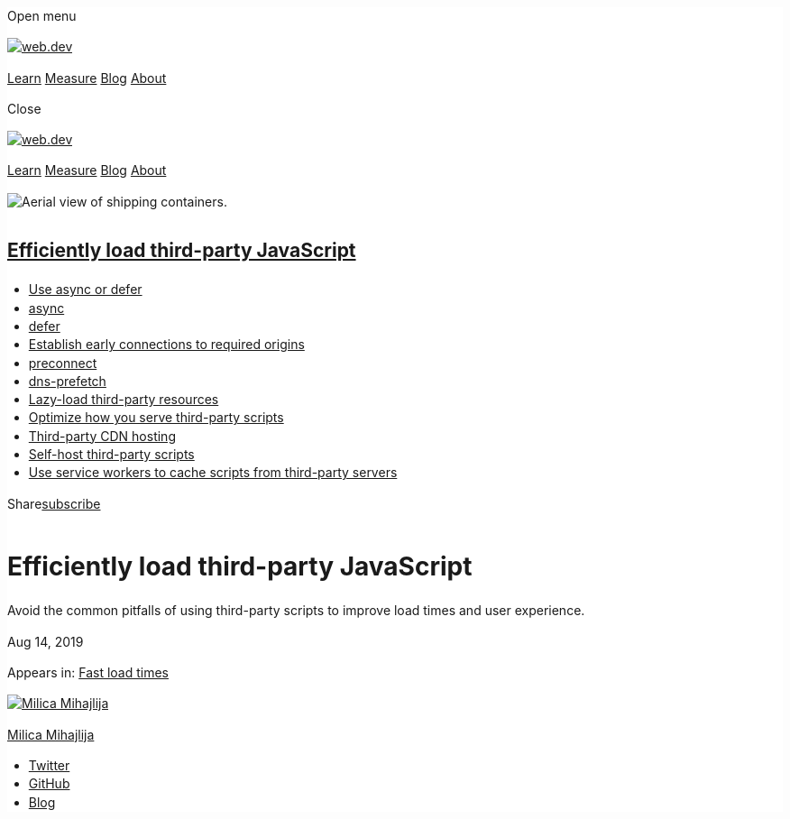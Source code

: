 <span class="w-tooltip w-tooltip--left">Open menu</span>

<a href="/" class="gc-analytics-event header-default__logo-link"><img src="/images/lockup.svg" alt="web.dev" class="header-default__logo" width="125" height="30" /></a>

<a href="/learn/" class="gc-analytics-event header-default__link">Learn</a> <a href="/measure/" class="gc-analytics-event header-default__link">Measure</a> <a href="/blog/" class="gc-analytics-event header-default__link">Blog</a> <a href="/about/" class="gc-analytics-event header-default__link">About</a>

<span class="w-tooltip">Close</span>

<a href="/" class="gc-analytics-event"><img src="/images/lockup.svg" alt="web.dev" class="drawer-default__logo" width="125" height="30" /></a>

<a href="/learn/" class="gc-analytics-event drawer-default__link">Learn</a> <a href="/measure/" class="gc-analytics-event drawer-default__link">Measure</a> <a href="/blog/" class="gc-analytics-event drawer-default__link">Blog</a> <a href="/about/" class="gc-analytics-event drawer-default__link">About</a>

<img src="https://web-dev.imgix.net/image/admin/udp7L9LSo5mfI3F0tvNY.jpg?auto=format" alt="Aerial view of shipping containers." class="w-hero w-hero--cover" sizes="100vw" srcset="https://web-dev.imgix.net/image/admin/udp7L9LSo5mfI3F0tvNY.jpg?auto=format&amp;w=200 200w, https://web-dev.imgix.net/image/admin/udp7L9LSo5mfI3F0tvNY.jpg?auto=format&amp;w=228 228w, https://web-dev.imgix.net/image/admin/udp7L9LSo5mfI3F0tvNY.jpg?auto=format&amp;w=260 260w, https://web-dev.imgix.net/image/admin/udp7L9LSo5mfI3F0tvNY.jpg?auto=format&amp;w=296 296w, https://web-dev.imgix.net/image/admin/udp7L9LSo5mfI3F0tvNY.jpg?auto=format&amp;w=338 338w, https://web-dev.imgix.net/image/admin/udp7L9LSo5mfI3F0tvNY.jpg?auto=format&amp;w=385 385w, https://web-dev.imgix.net/image/admin/udp7L9LSo5mfI3F0tvNY.jpg?auto=format&amp;w=439 439w, https://web-dev.imgix.net/image/admin/udp7L9LSo5mfI3F0tvNY.jpg?auto=format&amp;w=500 500w, https://web-dev.imgix.net/image/admin/udp7L9LSo5mfI3F0tvNY.jpg?auto=format&amp;w=571 571w, https://web-dev.imgix.net/image/admin/udp7L9LSo5mfI3F0tvNY.jpg?auto=format&amp;w=650 650w, https://web-dev.imgix.net/image/admin/udp7L9LSo5mfI3F0tvNY.jpg?auto=format&amp;w=741 741w, https://web-dev.imgix.net/image/admin/udp7L9LSo5mfI3F0tvNY.jpg?auto=format&amp;w=845 845w, https://web-dev.imgix.net/image/admin/udp7L9LSo5mfI3F0tvNY.jpg?auto=format&amp;w=964 964w, https://web-dev.imgix.net/image/admin/udp7L9LSo5mfI3F0tvNY.jpg?auto=format&amp;w=1098 1098w, https://web-dev.imgix.net/image/admin/udp7L9LSo5mfI3F0tvNY.jpg?auto=format&amp;w=1252 1252w, https://web-dev.imgix.net/image/admin/udp7L9LSo5mfI3F0tvNY.jpg?auto=format&amp;w=1428 1428w, https://web-dev.imgix.net/image/admin/udp7L9LSo5mfI3F0tvNY.jpg?auto=format&amp;w=1600 1600w" width="1600" height="480" />

<a href="#efficiently-load-third-party-javascript" class="w-toc__header--link">Efficiently load third-party JavaScript</a>
--------------------------------------------------------------------------------------------------------------------------

-   [Use async or defer](#use-async-or-defer)
-   [async](#async)
-   [defer](#defer)
-   [Establish early connections to required origins](#establish-early-connections-to-required-origins)
-   [preconnect](#preconnect)
-   [dns-prefetch](#dns-prefetch)
-   [Lazy-load third-party resources](#lazy-load-third-party-resources)
-   [Optimize how you serve third-party scripts](#optimize-how-you-serve-third-party-scripts)
-   [Third-party CDN hosting](#third-party-cdn-hosting)
-   [Self-host third-party scripts](#self-host-third-party-scripts)
-   [Use service workers to cache scripts from third-party servers](#use-service-workers-to-cache-scripts-from-third-party-servers)

Share<a href="/newsletter/" class="gc-analytics-event w-actions__fab w-actions__fab--subscribe"><span>subscribe</span></a>

Efficiently load third-party JavaScript
=======================================

Avoid the common pitfalls of using third-party scripts to improve load times and user experience.

Aug 14, 2019

<span class="w-post-signpost__title">Appears in:</span> <a href="/fast" class="w-post-signpost__link">Fast load times</a>

[<img src="https://web-dev.imgix.net/image/admin/WkMOiDtaDgiAA2YkRZ5H.jpg?auto=format&amp;fit=crop&amp;h=64&amp;w=64" alt="Milica Mihajlija" class="w-author__image" sizes="(min-width: 64px) 64px, calc(100vw - 48px)" srcset="https://web-dev.imgix.net/image/admin/WkMOiDtaDgiAA2YkRZ5H.jpg?fit=crop&amp;h=64&amp;w=64&amp;auto=format&amp;dpr=1&amp;q=75, https://web-dev.imgix.net/image/admin/WkMOiDtaDgiAA2YkRZ5H.jpg?fit=crop&amp;h=64&amp;w=64&amp;auto=format&amp;dpr=2&amp;q=50 2x, https://web-dev.imgix.net/image/admin/WkMOiDtaDgiAA2YkRZ5H.jpg?fit=crop&amp;h=64&amp;w=64&amp;auto=format&amp;dpr=3&amp;q=35 3x, https://web-dev.imgix.net/image/admin/WkMOiDtaDgiAA2YkRZ5H.jpg?fit=crop&amp;h=64&amp;w=64&amp;auto=format&amp;dpr=4&amp;q=23 4x, https://web-dev.imgix.net/image/admin/WkMOiDtaDgiAA2YkRZ5H.jpg?fit=crop&amp;h=64&amp;w=64&amp;auto=format&amp;dpr=5&amp;q=20 5x" width="64" height="64" />](/authors/mihajlija/)

<a href="/authors/mihajlija/" class="w-author__name-link">Milica Mihajlija</a>

-   <a href="https://twitter.com/bibydigital" class="w-author__link">Twitter</a>
-   <a href="https://github.com/mihajlija" class="w-author__link">GitHub</a>
-   <a href="https://mihajlija.github.io/" class="w-author__link">Blog</a>
